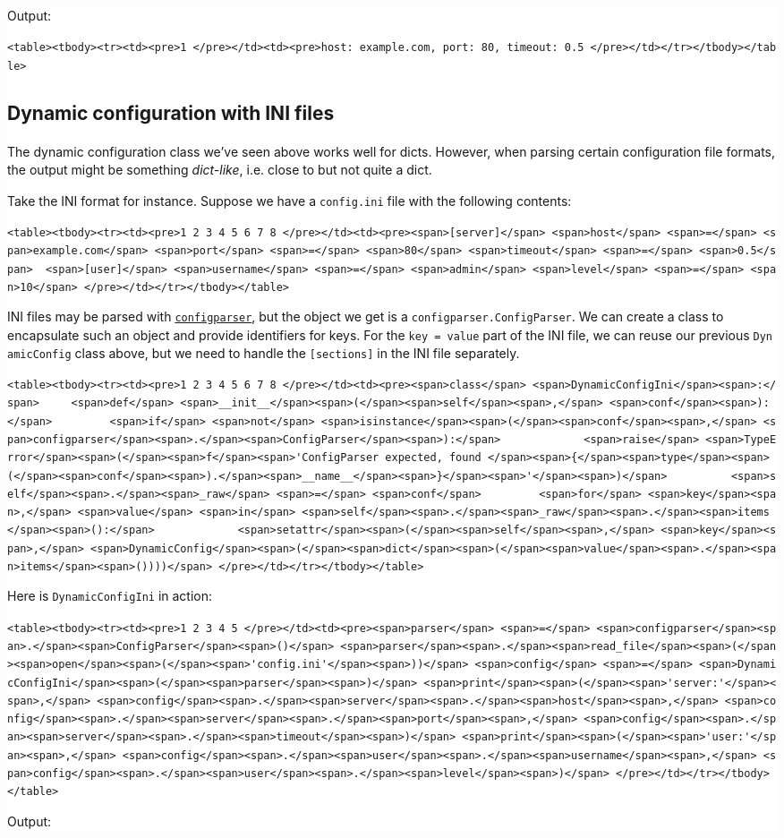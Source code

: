 Output:

`<table><tbody><tr><td><pre>1 </pre></td><td><pre>host: example.com, port: 80, timeout: 0.5 </pre></td></tr></tbody></table>`

## Dynamic configuration with INI files

The dynamic configuration class we’ve seen above works well for dicts. However, when parsing certain configuration file formats, the output might be something _dict-like_, i.e. close to but not quite a dict.

Take the INI format for instance. Suppose we have a `config.ini` file with the following contents:

`<table><tbody><tr><td><pre>1 2 3 4 5 6 7 8 </pre></td><td><pre><span>[server]</span> <span>host</span> <span>=</span> <span>example.com</span> <span>port</span> <span>=</span> <span>80</span> <span>timeout</span> <span>=</span> <span>0.5</span>  <span>[user]</span> <span>username</span> <span>=</span> <span>admin</span> <span>level</span> <span>=</span> <span>10</span> </pre></td></tr></tbody></table>`

INI files may be parsed with [`configparser`](https://docs.python.org/3/library/configparser.html), but the object we get is a `configparser.ConfigParser`. We can create a class to encapsulate such an object and provide identifiers for keys. For the `key = value` part of the INI file, we can reuse our previous `DynamicConfig` class above, but we need to handle the `[sections]` in the INI file separately.

`<table><tbody><tr><td><pre>1 2 3 4 5 6 7 8 </pre></td><td><pre><span>class</span> <span>DynamicConfigIni</span><span>:</span>     <span>def</span> <span>__init__</span><span>(</span><span>self</span><span>,</span> <span>conf</span><span>):</span>         <span>if</span> <span>not</span> <span>isinstance</span><span>(</span><span>conf</span><span>,</span> <span>configparser</span><span>.</span><span>ConfigParser</span><span>):</span>             <span>raise</span> <span>TypeError</span><span>(</span><span>f</span><span>'ConfigParser expected, found </span><span>{</span><span>type</span><span>(</span><span>conf</span><span>).</span><span>__name__</span><span>}</span><span>'</span><span>)</span>          <span>self</span><span>.</span><span>_raw</span> <span>=</span> <span>conf</span>         <span>for</span> <span>key</span><span>,</span> <span>value</span> <span>in</span> <span>self</span><span>.</span><span>_raw</span><span>.</span><span>items</span><span>():</span>             <span>setattr</span><span>(</span><span>self</span><span>,</span> <span>key</span><span>,</span> <span>DynamicConfig</span><span>(</span><span>dict</span><span>(</span><span>value</span><span>.</span><span>items</span><span>())))</span> </pre></td></tr></tbody></table>`

Here is `DynamicConfigIni` in action:

`<table><tbody><tr><td><pre>1 2 3 4 5 </pre></td><td><pre><span>parser</span> <span>=</span> <span>configparser</span><span>.</span><span>ConfigParser</span><span>()</span> <span>parser</span><span>.</span><span>read_file</span><span>(</span><span>open</span><span>(</span><span>'config.ini'</span><span>))</span> <span>config</span> <span>=</span> <span>DynamicConfigIni</span><span>(</span><span>parser</span><span>)</span> <span>print</span><span>(</span><span>'server:'</span><span>,</span> <span>config</span><span>.</span><span>server</span><span>.</span><span>host</span><span>,</span> <span>config</span><span>.</span><span>server</span><span>.</span><span>port</span><span>,</span> <span>config</span><span>.</span><span>server</span><span>.</span><span>timeout</span><span>)</span> <span>print</span><span>(</span><span>'user:'</span><span>,</span> <span>config</span><span>.</span><span>user</span><span>.</span><span>username</span><span>,</span> <span>config</span><span>.</span><span>user</span><span>.</span><span>level</span><span>)</span> </pre></td></tr></tbody></table>`

Output:
